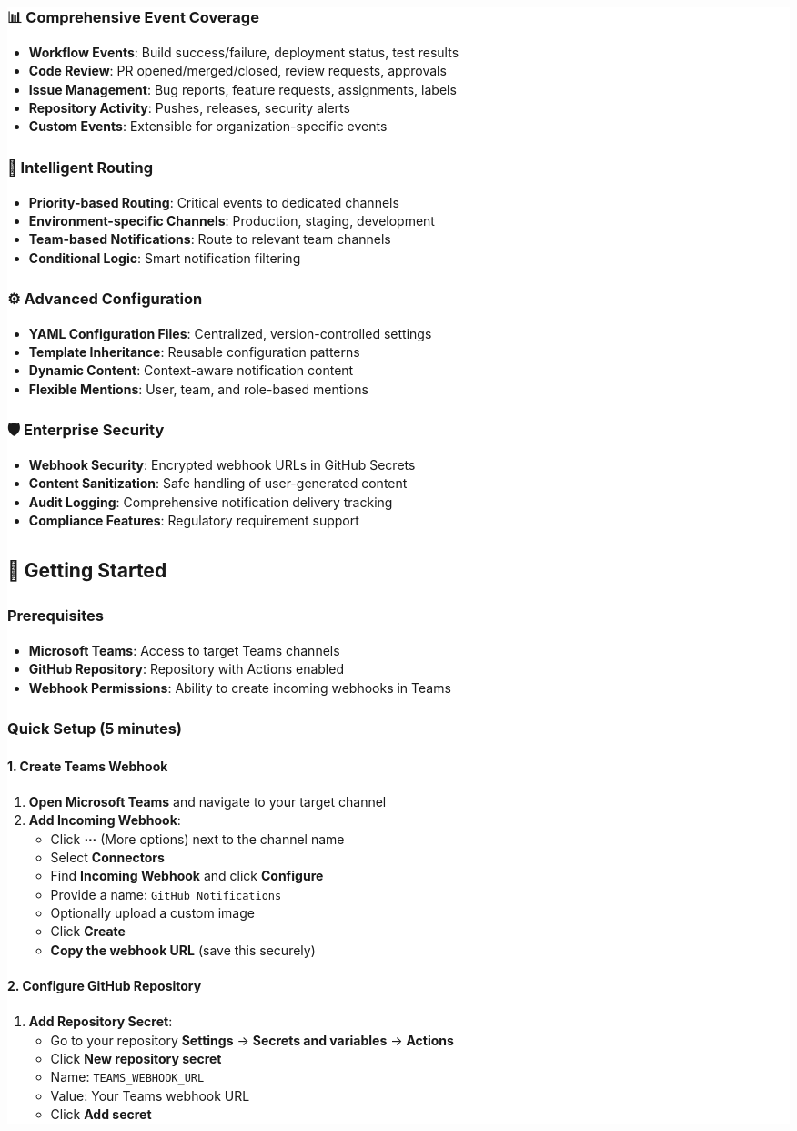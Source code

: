### 📊 Comprehensive Event Coverage
- **Workflow Events**: Build success/failure, deployment status, test results
- **Code Review**: PR opened/merged/closed, review requests, approvals
- **Issue Management**: Bug reports, feature requests, assignments, labels
- **Repository Activity**: Pushes, releases, security alerts
- **Custom Events**: Extensible for organization-specific events

### 🎯 Intelligent Routing
- **Priority-based Routing**: Critical events to dedicated channels
- **Environment-specific Channels**: Production, staging, development
- **Team-based Notifications**: Route to relevant team channels
- **Conditional Logic**: Smart notification filtering

### ⚙️ Advanced Configuration
- **YAML Configuration Files**: Centralized, version-controlled settings
- **Template Inheritance**: Reusable configuration patterns
- **Dynamic Content**: Context-aware notification content
- **Flexible Mentions**: User, team, and role-based mentions

### 🛡️ Enterprise Security
- **Webhook Security**: Encrypted webhook URLs in GitHub Secrets
- **Content Sanitization**: Safe handling of user-generated content
- **Audit Logging**: Comprehensive notification delivery tracking
- **Compliance Features**: Regulatory requirement support

## 🚀 Getting Started

### Prerequisites

- **Microsoft Teams**: Access to target Teams channels
- **GitHub Repository**: Repository with Actions enabled
- **Webhook Permissions**: Ability to create incoming webhooks in Teams

### Quick Setup (5 minutes)

#### 1. Create Teams Webhook

1. **Open Microsoft Teams** and navigate to your target channel
2. **Add Incoming Webhook**:
   - Click **⋯** (More options) next to the channel name
   - Select **Connectors**
   - Find **Incoming Webhook** and click **Configure**
   - Provide a name: `GitHub Notifications`
   - Optionally upload a custom image
   - Click **Create**
   - **Copy the webhook URL** (save this securely)

#### 2. Configure GitHub Repository

1. **Add Repository Secret**:
   - Go to your repository **Settings** → **Secrets and variables** → **Actions**
   - Click **New repository secret**
   - Name: `TEAMS_WEBHOOK_URL`
   - Value: Your Teams webhook URL
   - Click **Add secret**
